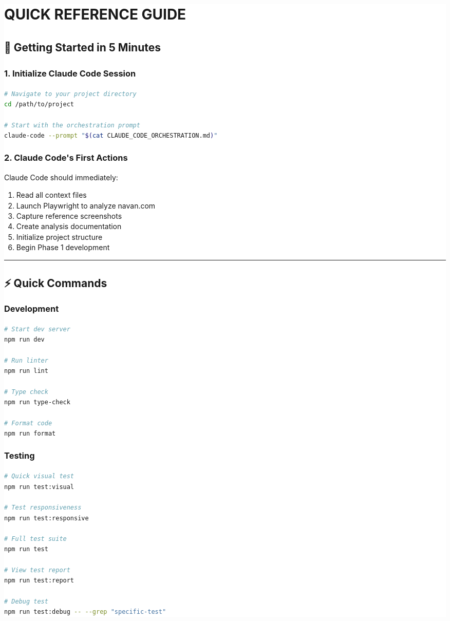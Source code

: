 # QUICK REFERENCE GUIDE

## 🚀 Getting Started in 5 Minutes

### 1. Initialize Claude Code Session
```bash
# Navigate to your project directory
cd /path/to/project

# Start with the orchestration prompt
claude-code --prompt "$(cat CLAUDE_CODE_ORCHESTRATION.md)"
```

### 2. Claude Code's First Actions
Claude Code should immediately:
1. Read all context files
2. Launch Playwright to analyze navan.com
3. Capture reference screenshots
4. Create analysis documentation
5. Initialize project structure
6. Begin Phase 1 development

---

## ⚡ Quick Commands

### Development
```bash
# Start dev server
npm run dev

# Run linter
npm run lint

# Type check
npm run type-check

# Format code
npm run format
```

### Testing
```bash
# Quick visual test
npm run test:visual

# Test responsiveness
npm run test:responsive

# Full test suite
npm run test

# View test report
npm run test:report

# Debug test
npm run test:debug -- --grep "specific-test"
```
